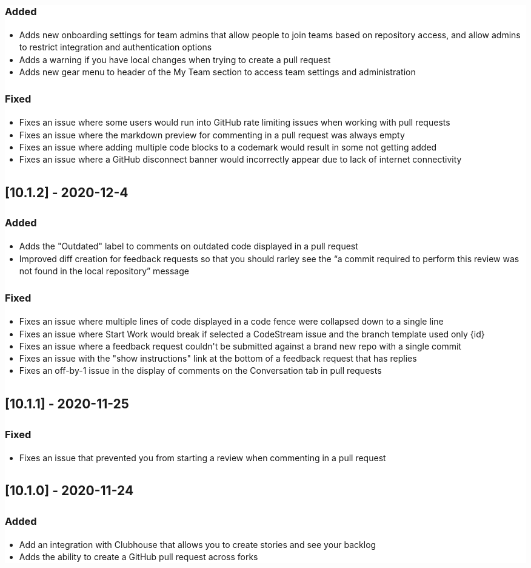 ### Added

- Adds new onboarding settings for team admins that allow people to join teams based on repository access, and allow admins to restrict integration and authentication options
- Adds a warning if you have local changes when trying to create a pull request
- Adds new gear menu to header of the My Team section to access team settings and administration

### Fixed

- Fixes an issue where some users would run into GitHub rate limiting issues when working with pull requests
- Fixes an issue where the markdown preview for commenting in a pull request was always empty
- Fixes an issue where adding multiple code blocks to a codemark would result in some not getting added
- Fixes an issue where a GitHub disconnect banner would incorrectly appear due to lack of internet connectivity

## [10.1.2] - 2020-12-4

### Added

- Adds the "Outdated" label to comments on outdated code displayed in a pull request
- Improved diff creation for feedback requests so that you should rarley see the “a commit required to perform this review was not found in the local repository” message

### Fixed

- Fixes an issue where multiple lines of code displayed in a code fence were collapsed down to a single line
- Fixes an issue where Start Work would break if selected a CodeStream issue and the branch template used only {id}
- Fixes an issue where a feedback request couldn't be submitted against a brand new repo with a single commit
- Fixes an issue with the "show instructions" link at the bottom of a feedback request that has replies
- Fixes an off-by-1 issue in the display of comments on the Conversation tab in pull requests

## [10.1.1] - 2020-11-25

### Fixed

- Fixes an issue that prevented you from starting a review when commenting in a pull request

## [10.1.0] - 2020-11-24

### Added

- Add an integration with Clubhouse that allows you to create stories and see your backlog
- Adds the ability to create a GitHub pull request across forks
